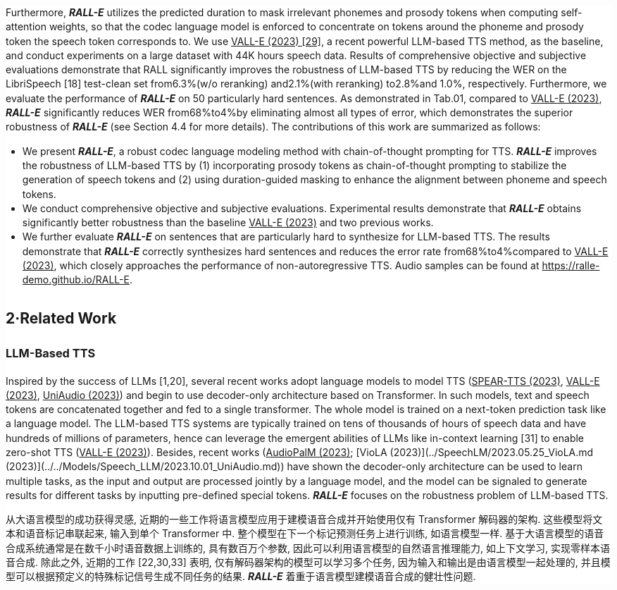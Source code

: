 Furthermore, ***RALL-E*** utilizes the predicted duration to mask irrelevant phonemes and prosody tokens when computing self-attention weights, so that the codec language model is enforced to concentrate on tokens around the phoneme and prosody token the speech token corresponds to.
We use [VALL-E (2023) [29]](../SpeechLM/2023.01.05_VALL-E.md), a recent powerful LLM-based TTS method, as the baseline, and conduct experiments on a large dataset with 44K hours speech data.
Results of comprehensive objective and subjective evaluations demonstrate that RALL significantly improves the robustness of LLM-based TTS by reducing the WER on the LibriSpeech [18] test-clean set from6.3%(w/o reranking) and2.1%(with reranking) to2.8%and 1.0%, respectively.
Furthermore, we evaluate the performance of ***RALL-E*** on 50 particularly hard sentences.
As demonstrated in Tab.01, compared to [VALL-E (2023)](../SpeechLM/2023.01.05_VALL-E.md), ***RALL-E*** significantly reduces WER from68%to4%by eliminating almost all types of error, which demonstrates the superior robustness of ***RALL-E*** (see Section 4.4 for more details).
The contributions of this work are summarized as follows:
- We present ***RALL-E***, a robust codec language modeling method with chain-of-thought prompting for TTS.
***RALL-E*** improves the robustness of LLM-based TTS by (1) incorporating prosody tokens as chain-of-thought prompting to stabilize the generation of speech tokens and (2) using duration-guided masking to enhance the alignment between phoneme and speech tokens.
- We conduct comprehensive objective and subjective evaluations.
Experimental results demonstrate that ***RALL-E*** obtains significantly better robustness than the baseline [VALL-E (2023)](../SpeechLM/2023.01.05_VALL-E.md) and two previous works.
- We further evaluate ***RALL-E*** on sentences that are particularly hard to synthesize for LLM-based TTS.
The results demonstrate that ***RALL-E*** correctly synthesizes hard sentences and reduces the error rate from68%to4%compared to [VALL-E (2023)](../SpeechLM/2023.01.05_VALL-E.md), which closely approaches the performance of non-autoregressive TTS.
Audio samples can be found at https://ralle-demo.github.io/RALL-E.

## 2·Related Work

### LLM-Based TTS

Inspired by the success of LLMs [1,20], several recent works adopt language models to model TTS ([SPEAR-TTS (2023)](../SpeechLM/2023.02.07_SPEAR-TTS.md), [VALL-E (2023)](../SpeechLM/2023.01.05_VALL-E.md), [UniAudio (2023)](../SpeechLM/2023.10.01_UniAudio.md)) and begin to use decoder-only architecture based on Transformer.
In such models, text and speech tokens are concatenated together and fed to a single transformer.
The whole model is trained on a next-token prediction task like a language model.
The LLM-based TTS systems are typically trained on tens of thousands of hours of speech data and have hundreds of millions of parameters, hence can leverage the emergent abilities of LLMs like in-context learning [31] to enable zero-shot TTS ([VALL-E (2023)](../SpeechLM/2023.01.05_VALL-E.md)).
Besides, recent works ([AudioPalM (2023)](../SpeechLM/2023.06.22_AudioPaLM.md); [VioLA (2023)](../SpeechLM/2023.05.25_VioLA.md (2023)](../../Models/Speech_LLM/2023.10.01_UniAudio.md)) have shown the decoder-only architecture can be used to learn multiple tasks, as the input and output are processed jointly by a language model, and the model can be signaled to generate results for different tasks by inputting pre-defined special tokens.
***RALL-E*** focuses on the robustness problem of LLM-based TTS.

从大语言模型的成功获得灵感, 近期的一些工作将语言模型应用于建模语音合成并开始使用仅有 Transformer 解码器的架构.
这些模型将文本和语音标记串联起来, 输入到单个 Transformer 中.
整个模型在下一个标记预测任务上进行训练, 如语言模型一样.
基于大语言模型的语音合成系统通常是在数千小时语音数据上训练的, 具有数百万个参数, 因此可以利用语言模型的自然语言推理能力, 如上下文学习, 实现零样本语音合成.
除此之外, 近期的工作 [22,30,33] 表明, 仅有解码器架构的模型可以学习多个任务, 因为输入和输出是由语言模型一起处理的, 并且模型可以根据预定义的特殊标记信号生成不同任务的结果.
***RALL-E*** 着重于语言模型建模语音合成的健壮性问题.
